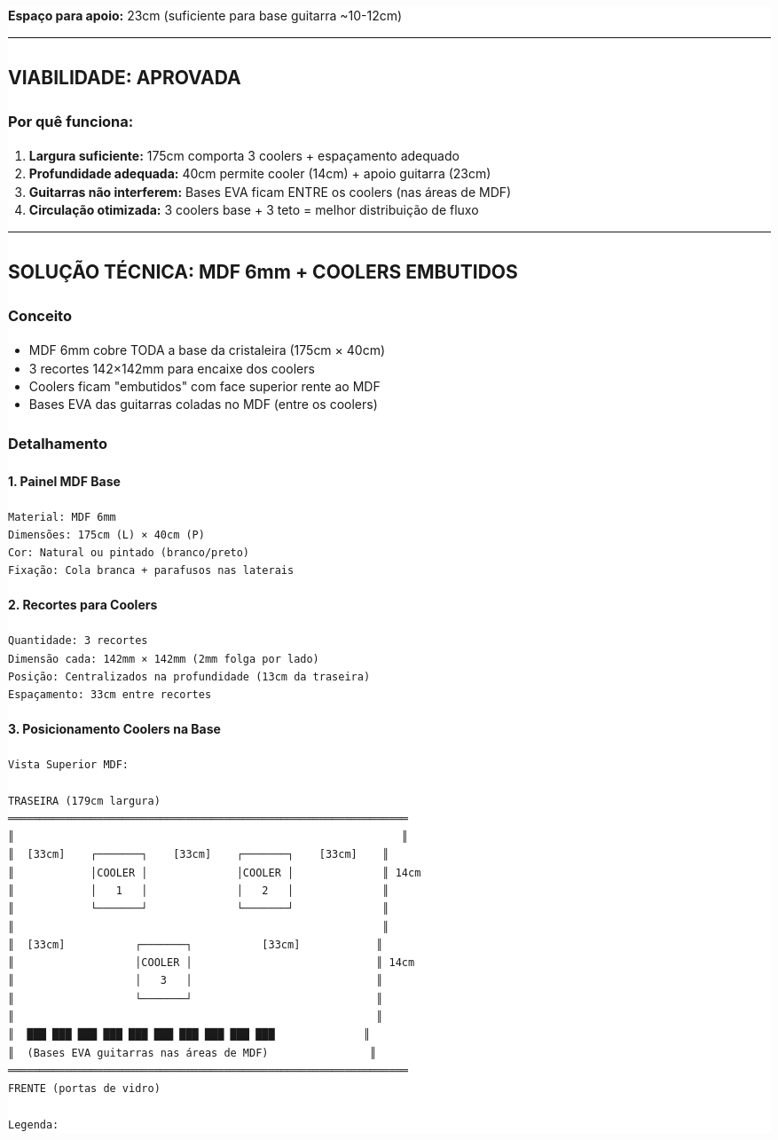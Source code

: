 **Espaço para apoio:** 23cm  (suficiente para base guitarra ~10-12cm)

---

##  VIABILIDADE: APROVADA

### Por quê funciona:
1. **Largura suficiente:** 175cm comporta 3 coolers + espaçamento adequado
2. **Profundidade adequada:** 40cm permite cooler (14cm) + apoio guitarra (23cm)
3. **Guitarras não interferem:** Bases EVA ficam ENTRE os coolers (nas áreas de MDF)
4. **Circulação otimizada:** 3 coolers base + 3 teto = melhor distribuição de fluxo

---

##  SOLUÇÃO TÉCNICA: MDF 6mm + COOLERS EMBUTIDOS

### Conceito
- MDF 6mm cobre TODA a base da cristaleira (175cm × 40cm)
- 3 recortes 142×142mm para encaixe dos coolers
- Coolers ficam "embutidos" com face superior rente ao MDF
- Bases EVA das guitarras coladas no MDF (entre os coolers)

### Detalhamento

#### 1. Painel MDF Base
```
Material: MDF 6mm
Dimensões: 175cm (L) × 40cm (P)
Cor: Natural ou pintado (branco/preto)
Fixação: Cola branca + parafusos nas laterais
```

#### 2. Recortes para Coolers
```
Quantidade: 3 recortes
Dimensão cada: 142mm × 142mm (2mm folga por lado)
Posição: Centralizados na profundidade (13cm da traseira)
Espaçamento: 33cm entre recortes
```

#### 3. Posicionamento Coolers na Base
```
Vista Superior MDF:

TRASEIRA (179cm largura)
═══════════════════════════════════════════════════════════════
║                                                             ║
║  [33cm]    ┌───────┐    [33cm]    ┌───────┐    [33cm]    ║
║            │COOLER │              │COOLER │              ║ 14cm
║            │   1   │              │   2   │              ║
║            └───────┘              └───────┘              ║
║                                                          ║
║  [33cm]           ┌───────┐           [33cm]            ║
║                   │COOLER │                             ║ 14cm
║                   │   3   │                             ║
║                   └───────┘                             ║
║                                                         ║
║  ███ ███ ███ ███ ███ ███ ███ ███ ███ ███              ║
║  (Bases EVA guitarras nas áreas de MDF)                ║
═══════════════════════════════════════════════════════════════
FRENTE (portas de vidro)

Legenda:
```